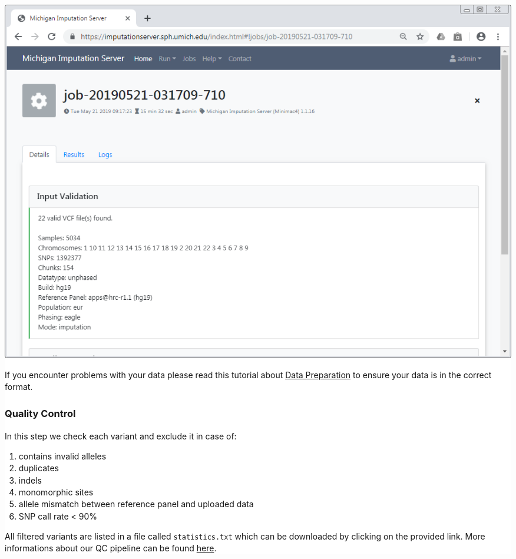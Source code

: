 ![](images/input-validation02.png)

If you encounter problems with your data please read this tutorial about [Data Preparation](/prepare-your-data) to ensure your data is in the correct format.

### Quality Control

In this step we check each variant and exclude it in case of:

1. contains invalid alleles
2. duplicates
3. indels
4. monomorphic sites
5. allele mismatch between reference panel and uploaded data
6. SNP call rate < 90%

All filtered variants are listed in a file called `statistics.txt` which can be downloaded by clicking on the provided link. More informations about our QC pipeline can be found [here](/pipeline).
